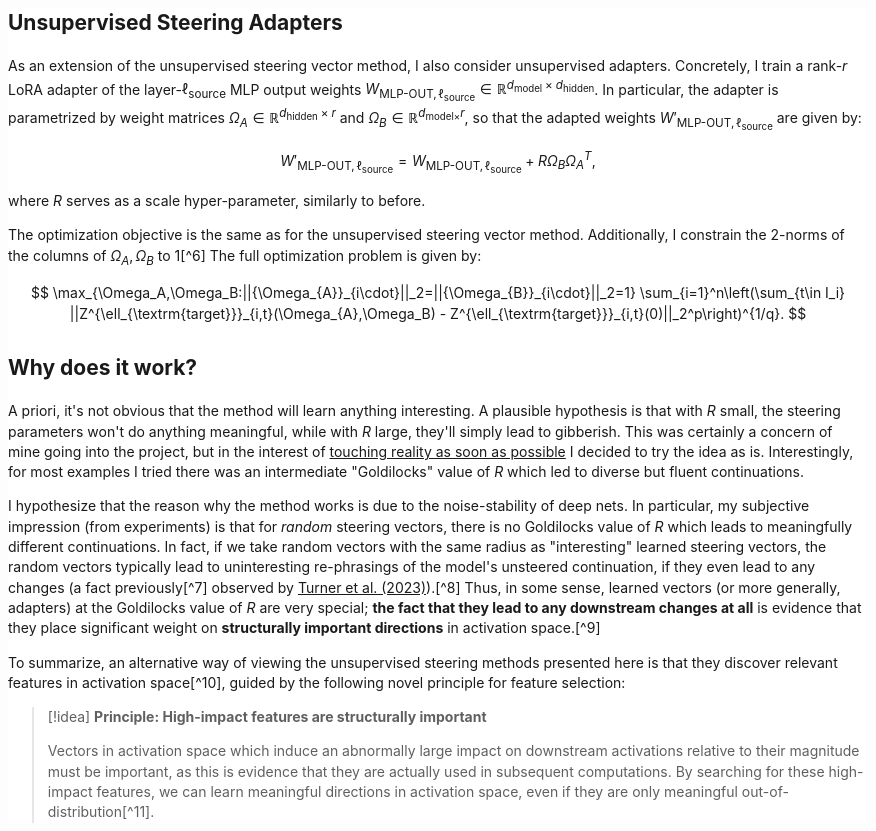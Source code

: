 ## Unsupervised Steering Adapters

As an extension of the unsupervised steering vector method, I also consider unsupervised adapters. Concretely, I train a rank-$r$ LoRA adapter of the layer-$\ell_{\textrm{source}}$ MLP output weights $W_{\textrm{MLP-OUT}, \ell_{\textrm{source}}}\in\mathbb R^{d_{\textrm{model}}\times d_{\textrm{hidden}}}$. In particular, the adapter is parametrized by weight matrices $\Omega_A\in\mathbb R^{d_{\textrm{hidden}}\times r}$ and $\Omega_B\in\mathbb R^{d_{\textrm{model} \times} r}$, so that the adapted weights ${W'_{\textrm{MLP-OUT}, \ell_{\textrm{source}}}}$ are given by:

$$
{W'_{\textrm{MLP-OUT}, \ell_{\textrm{source}}}} = {W_{\textrm{MLP-OUT}, \ell_{\textrm{source}}}} + R \Omega_B\Omega_A^T,
$$

where $R$ serves as a scale hyper-parameter, similarly to before.

The optimization objective is the same as for the unsupervised steering vector method. Additionally, I constrain the 2\-norms of the columns of $\Omega_A,\Omega_B$ to 1[^6] The full optimization problem is given by:

$$
\max_{\Omega_A,\Omega_B:||{\Omega_{A}}_{i\cdot}||_2=||{\Omega_{B}}_{i\cdot}||_2=1} \sum_{i=1}^n\left(\sum_{t\in I_i} ||Z^{\ell_{\textrm{target}}}_{i,t}(\Omega_{A},\Omega_B) - Z^{\ell_{\textrm{target}}}_{i,t}(0)||_2^p\right)^{1/q}.
$$

## Why does it work?

A priori, it's not obvious that the method will learn anything interesting. A plausible hypothesis is that with $R$ small, the steering parameters won't do anything meaningful, while with $R$ large, they'll simply lead to gibberish. This was certainly a concern of mine going into the project, but in the interest of [touching reality as soon as possible](https://www.lesswrong.com/posts/fqryrxnvpSr5w2dDJ/touch-reality-as-soon-as-possible-when-doing-machine) I decided to try the idea as is. Interestingly, for most examples I tried there was an intermediate "Goldilocks" value of $R$ which led to diverse but fluent continuations.

I hypothesize that the reason why the method works is due to the noise-stability of deep nets. In particular, my subjective impression (from experiments) is that for _random_ steering vectors, there is no Goldilocks value of $R$ which leads to meaningfully different continuations. In fact, if we take random vectors with the same radius as "interesting" learned steering vectors, the random vectors typically lead to uninteresting re-phrasings of the model's unsteered continuation, if they even lead to any changes (a fact previously[^7] observed by [Turner et al. (2023)](/gpt2-steering-vectors)).[^8] Thus, in some sense, learned vectors (or more generally, adapters) at the Goldilocks value of $R$ are very special; **the fact that they lead to any downstream changes at all** is evidence that they place significant weight on **structurally important directions** in activation space.[^9]

To summarize, an alternative way of viewing the unsupervised steering methods presented here is that they discover relevant features in activation space[^10], guided by the following novel principle for feature selection:

> [!idea] **Principle: High-impact features are structurally important**
>
> Vectors in activation space which induce an abnormally large impact on downstream activations relative to their magnitude must be important, as this is evidence that they are actually used in subsequent computations. By searching for these high-impact features, we can learn meaningful directions in activation space, even if they are only meaningful out-of-distribution[^11].


[^1]: Previous work has alluded to the hybrid-nature of LLMs and speculated on the nature of the modes, e.g. suggesting that these are best thought of as [simulacra](https://www.lesswrong.com/posts/vJFdjigzmcXMhNTsx/simulators) or [shards](https://www.lesswrong.com/tag/shard-theory). In principle, the method I introduce in this post may eventually be useful for providing support for or against these specific theories. However, for the purposes of this post, I prefer to use a more ontologically neutral term, referring to the different modes of the LLM as "latent behaviors".
[^2]: I refer to the adapters as "steering" adapters, as opposed to "ordinary" adapters to emphasize the fact that by only adapting an early-to-middle layer of the model, we are effectively "steering" the model towards different high-level behaviors. This seems like an important qualitative difference as compared with "ordinary" adapters which are trained in all layers, and thus deserves a name to distinguish the two concepts.
[^3]: I found that using Adam can lead to non-convergent, oscillatory training curves for higher values of $R$, while using vanilla gradient ascent with momentum leads to convergent, but very noisy training curves.
[^4]: In particular, at initialization, provided $R$, is not very large, the objective will be close to zero (as random vectors typically induce only small changes in down-stream activations), and thus with large $p$,, the objective would be basically flat at initialization if $q$, were set to 1; thus for large $p$, and moderate $R$, in my experience it is sometimes helpful to "amplify" the gradient at initialization by setting $q=p$.
